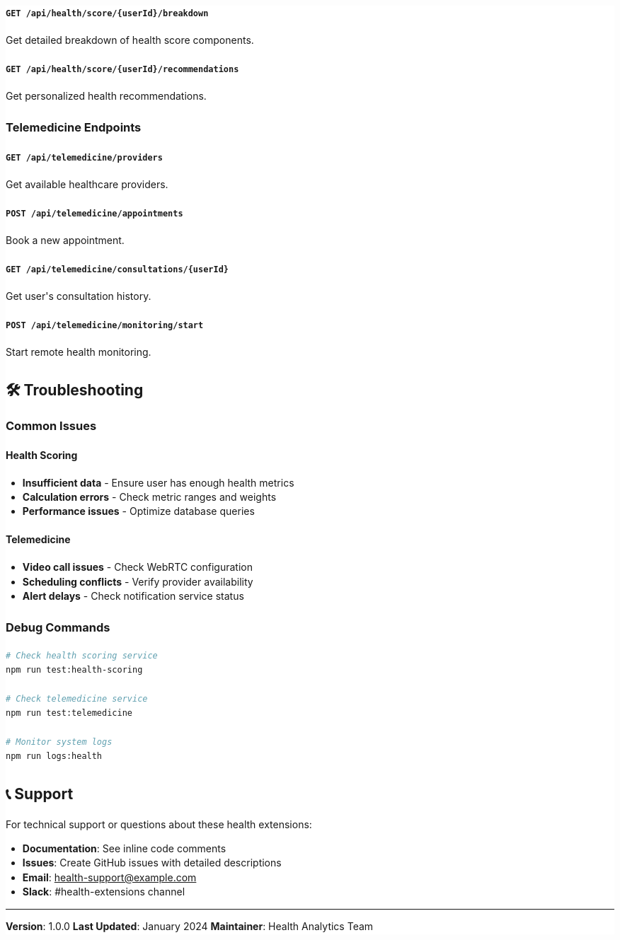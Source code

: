 #### `GET /api/health/score/{userId}/breakdown`
Get detailed breakdown of health score components.

#### `GET /api/health/score/{userId}/recommendations`
Get personalized health recommendations.

### Telemedicine Endpoints

#### `GET /api/telemedicine/providers`
Get available healthcare providers.

#### `POST /api/telemedicine/appointments`
Book a new appointment.

#### `GET /api/telemedicine/consultations/{userId}`
Get user's consultation history.

#### `POST /api/telemedicine/monitoring/start`
Start remote health monitoring.

## 🛠️ Troubleshooting

### Common Issues

#### Health Scoring
- **Insufficient data** - Ensure user has enough health metrics
- **Calculation errors** - Check metric ranges and weights
- **Performance issues** - Optimize database queries

#### Telemedicine
- **Video call issues** - Check WebRTC configuration
- **Scheduling conflicts** - Verify provider availability
- **Alert delays** - Check notification service status

### Debug Commands
```bash
# Check health scoring service
npm run test:health-scoring

# Check telemedicine service
npm run test:telemedicine

# Monitor system logs
npm run logs:health
```

## 📞 Support

For technical support or questions about these health extensions:

- **Documentation**: See inline code comments
- **Issues**: Create GitHub issues with detailed descriptions
- **Email**: health-support@example.com
- **Slack**: #health-extensions channel

---

**Version**: 1.0.0
**Last Updated**: January 2024
**Maintainer**: Health Analytics Team
